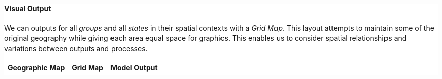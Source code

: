 #### Visual Output

We can outputs for all _groups_ and all _states_ in their spatial contexts with a _Grid Map_. This layout attempts to maintain some of the original geography while giving each area equal space for graphics. This enables us to consider spatial relationships and variations between outputs and processes.

|Geographic Map|Grid Map|Model Output|
|--|--|--|
